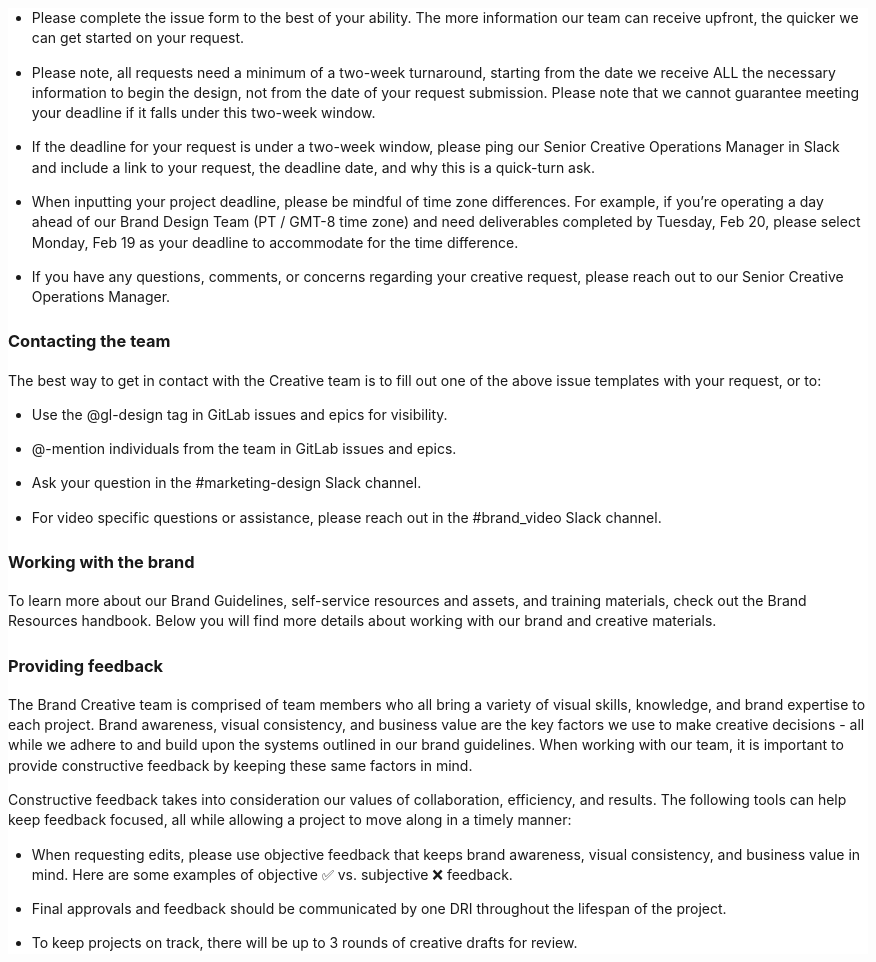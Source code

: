 - Please complete the issue form to the best of your ability. The more information our team can receive upfront, the quicker we can get started on your request.

- Please note, all requests need a minimum of a two-week turnaround, starting from the date we receive ALL the necessary information to begin the design, not from the date of your request submission. Please note that we cannot guarantee meeting your deadline if it falls under this two-week window.

- If the deadline for your request is under a two-week window, please ping our Senior Creative Operations Manager in Slack and include a link to your request, the deadline date, and why this is a quick-turn ask.

- When inputting your project deadline, please be mindful of time zone differences. For example, if you’re operating a day ahead of our Brand Design Team (PT / GMT-8 time zone) and need deliverables completed by Tuesday, Feb 20, please select Monday, Feb 19 as your deadline to accommodate for the time difference.

- If you have any questions, comments, or concerns regarding your creative request, please reach out to our Senior Creative Operations Manager.

### Contacting the team

The best way to get in contact with the Creative team is to fill out one of the above issue templates with your request, or to:

- Use the @gl-design tag in GitLab issues and epics for visibility.

- @-mention individuals from the team in GitLab issues and epics.

- Ask your question in the #marketing-design Slack channel.

- For video specific questions or assistance, please reach out in the #brand_video Slack channel.

### Working with the brand

To learn more about our Brand Guidelines, self-service resources and assets, and training materials, check out the Brand Resources handbook. Below you will find more details about working with our brand and creative materials.

### Providing feedback

The Brand Creative team is comprised of team members who all bring a variety of visual skills, knowledge, and brand expertise to each project. Brand awareness, visual consistency, and business value are the key factors we use to make creative decisions - all while we adhere to and build upon the systems outlined in our brand guidelines. When working with our team, it is important to provide constructive feedback by keeping these same factors in mind.

Constructive feedback takes into consideration our values of collaboration, efficiency, and results. The following tools can help keep feedback focused, all while allowing a project to move along in a timely manner:

- When requesting edits, please use objective feedback that keeps brand awareness, visual consistency, and business value in mind. Here are some examples of objective ✅ vs. subjective ❌ feedback. 

- Final approvals and feedback should be communicated by one DRI throughout the lifespan of the project. 

- To keep projects on track, there will be up to 3 rounds of creative drafts for review. 

